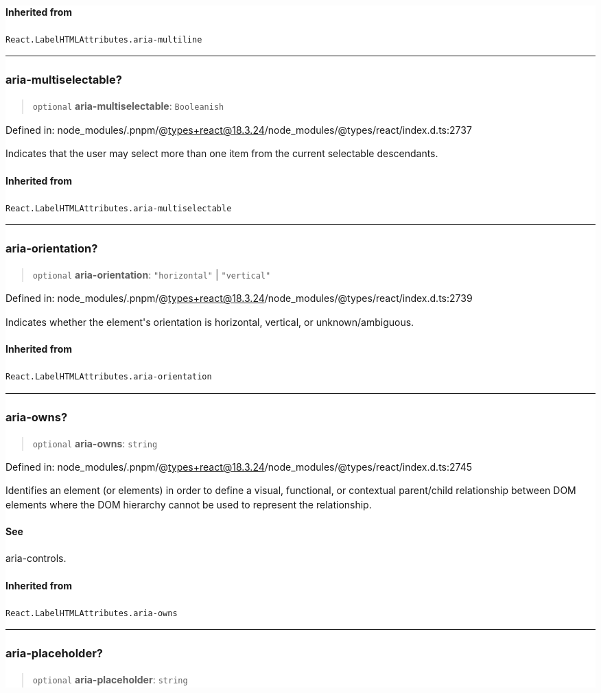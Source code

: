 #### Inherited from

`React.LabelHTMLAttributes.aria-multiline`

***

### aria-multiselectable?

> `optional` **aria-multiselectable**: `Booleanish`

Defined in: node\_modules/.pnpm/@types+react@18.3.24/node\_modules/@types/react/index.d.ts:2737

Indicates that the user may select more than one item from the current selectable descendants.

#### Inherited from

`React.LabelHTMLAttributes.aria-multiselectable`

***

### aria-orientation?

> `optional` **aria-orientation**: `"horizontal"` \| `"vertical"`

Defined in: node\_modules/.pnpm/@types+react@18.3.24/node\_modules/@types/react/index.d.ts:2739

Indicates whether the element's orientation is horizontal, vertical, or unknown/ambiguous.

#### Inherited from

`React.LabelHTMLAttributes.aria-orientation`

***

### aria-owns?

> `optional` **aria-owns**: `string`

Defined in: node\_modules/.pnpm/@types+react@18.3.24/node\_modules/@types/react/index.d.ts:2745

Identifies an element (or elements) in order to define a visual, functional, or contextual parent/child relationship
between DOM elements where the DOM hierarchy cannot be used to represent the relationship.

#### See

aria-controls.

#### Inherited from

`React.LabelHTMLAttributes.aria-owns`

***

### aria-placeholder?

> `optional` **aria-placeholder**: `string`
